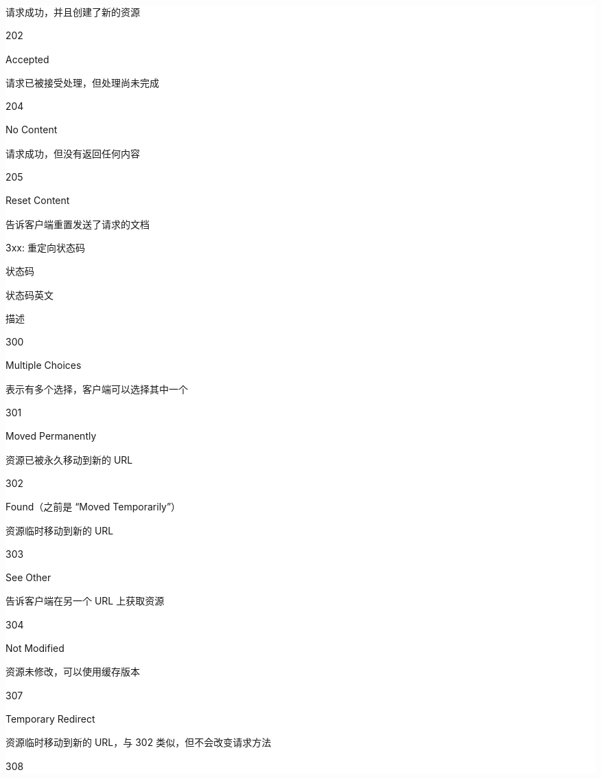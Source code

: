 请求成功，并且创建了新的资源

202

Accepted

请求已被接受处理，但处理尚未完成

204

No Content

请求成功，但没有返回任何内容

205

Reset Content

告诉客户端重置发送了请求的文档

3xx: 重定向状态码

状态码

状态码英文

描述

300

Multiple Choices

表示有多个选择，客户端可以选择其中一个

301

Moved Permanently

资源已被永久移动到新的 URL

302

Found（之前是 “Moved Temporarily”）

资源临时移动到新的 URL

303

See Other

告诉客户端在另一个 URL 上获取资源

304

Not Modified

资源未修改，可以使用缓存版本

307

Temporary Redirect

资源临时移动到新的 URL，与 302 类似，但不会改变请求方法

308
